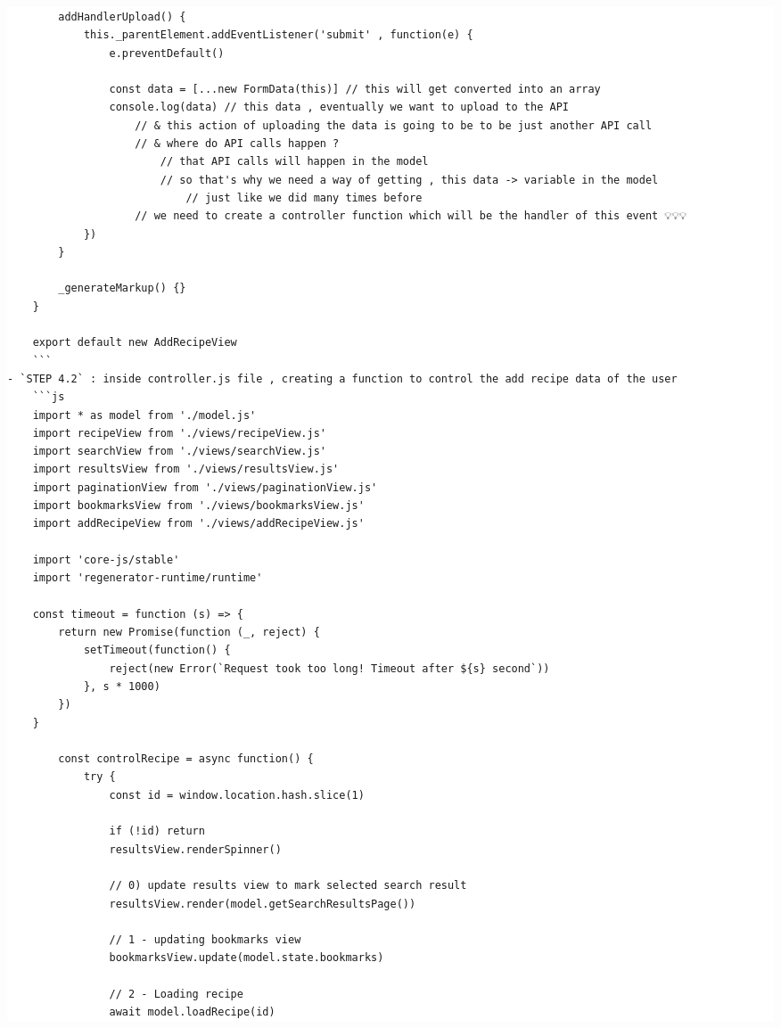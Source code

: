             addHandlerUpload() {
                this._parentElement.addEventListener('submit' , function(e) {
                    e.preventDefault()
                    
                    const data = [...new FormData(this)] // this will get converted into an array
                    console.log(data) // this data , eventually we want to upload to the API
                        // & this action of uploading the data is going to be to be just another API call
                        // & where do API calls happen ? 
                            // that API calls will happen in the model
                            // so that's why we need a way of getting , this data -> variable in the model
                                // just like we did many times before
                        // we need to create a controller function which will be the handler of this event 💡💡💡 
                })
            }

            _generateMarkup() {}
        }

        export default new AddRecipeView
        ```
    - `STEP 4.2` : inside controller.js file , creating a function to control the add recipe data of the user
        ```js
        import * as model from './model.js' 
        import recipeView from './views/recipeView.js'
        import searchView from './views/searchView.js'
        import resultsView from './views/resultsView.js'
        import paginationView from './views/paginationView.js'
        import bookmarksView from './views/bookmarksView.js'
        import addRecipeView from './views/addRecipeView.js'

        import 'core-js/stable' 
        import 'regenerator-runtime/runtime' 

        const timeout = function (s) => {
            return new Promise(function (_, reject) {
                setTimeout(function() {
                    reject(new Error(`Request took too long! Timeout after ${s} second`))
                }, s * 1000)
            })
        }

            const controlRecipe = async function() {
                try {
                    const id = window.location.hash.slice(1)

                    if (!id) return 
                    resultsView.renderSpinner()

                    // 0) update results view to mark selected search result
                    resultsView.render(model.getSearchResultsPage()) 

                    // 1 - updating bookmarks view
                    bookmarksView.update(model.state.bookmarks) 

                    // 2 - Loading recipe
                    await model.loadRecipe(id) 
